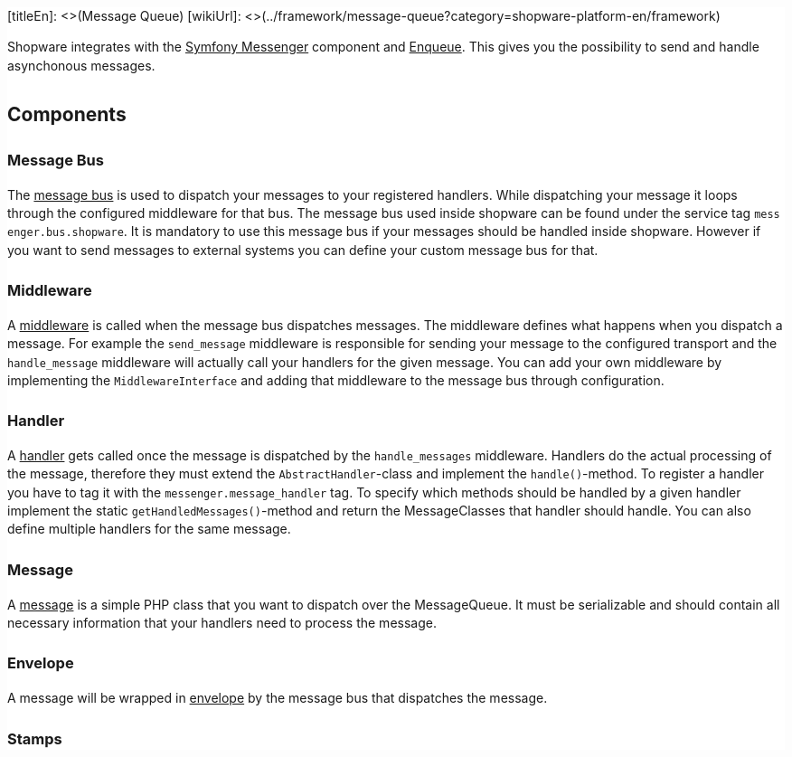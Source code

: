 [titleEn]: <>(Message Queue)
[wikiUrl]: <>(../framework/message-queue?category=shopware-platform-en/framework)

Shopware integrates with the [Symfony Messenger](https://symfony.com/doc/current/components/messenger.html) component 
and [Enqueue](https://enqueue.forma-pro.com/). This gives you the possibility to send and handle asynchonous messages.

## Components

### Message Bus

The [message bus](https://symfony.com/doc/current/components/messenger.html#bus) is used to dispatch your messages to your registered handlers.
While dispatching your message it loops through the configured middleware for that bus. The message bus used inside shopware can be found under the service tag `messenger.bus.shopware`.
It is mandatory to use this message bus if your messages should be handled inside shopware. However if you want to send messages to external systems you can define your custom message bus for that.

### Middleware

A [middleware](https://symfony.com/doc/current/messenger.html#middleware) is called when the message bus dispatches messages. 
The middleware defines what happens when you dispatch a message. For example the `send_message` middleware is responsible for sending
your message to the configured transport and the `handle_message` middleware will actually call your handlers for the given message.
You can add your own middleware by implementing the `MiddlewareInterface` and adding that middleware to the message bus through configuration.

### Handler

A [handler](https://symfony.com/doc/current/messenger.html#registering-handlers) gets called once the message is dispatched by the `handle_messages` middleware.
Handlers do the actual processing of the message, therefore they must extend the `AbstractHandler`-class and implement the `handle()`-method.
To register a handler you have to tag it with the `messenger.message_handler` tag.
To specify which methods should be handled by a given handler implement the static `getHandledMessages()`-method and return the MessageClasses that handler should handle.
You can also define multiple handlers for the same message.

### Message

A [message](https://symfony.com/doc/current/messenger.html#message) is a simple PHP class that you want to dispatch over the MessageQueue.
It must be serializable and should contain all necessary information that your handlers need to process the message.

### Envelope

A message will be wrapped in [envelope](https://symfony.com/doc/current/components/messenger.html#adding-metadata-to-messages-envelopes) by the message bus that dispatches the message.

### Stamps
